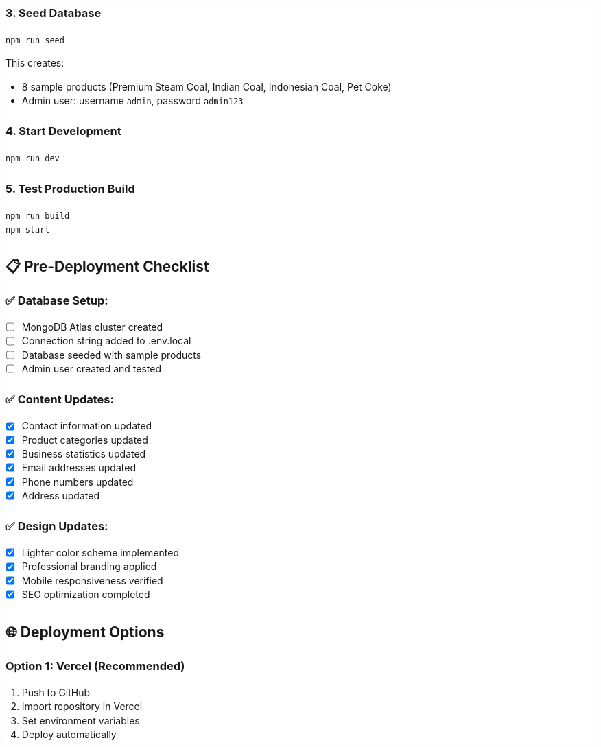 ### 3. Seed Database
```bash
npm run seed
```
This creates:
- 8 sample products (Premium Steam Coal, Indian Coal, Indonesian Coal, Pet Coke)
- Admin user: username `admin`, password `admin123`

### 4. Start Development
```bash
npm run dev
```

### 5. Test Production Build
```bash
npm run build
npm start
```

## 📋 Pre-Deployment Checklist

### ✅ Database Setup:
- [ ] MongoDB Atlas cluster created
- [ ] Connection string added to .env.local
- [ ] Database seeded with sample products
- [ ] Admin user created and tested

### ✅ Content Updates:
- [x] Contact information updated
- [x] Product categories updated
- [x] Business statistics updated
- [x] Email addresses updated
- [x] Phone numbers updated
- [x] Address updated

### ✅ Design Updates:
- [x] Lighter color scheme implemented
- [x] Professional branding applied
- [x] Mobile responsiveness verified
- [x] SEO optimization completed

## 🌐 Deployment Options

### Option 1: Vercel (Recommended)
1. Push to GitHub
2. Import repository in Vercel
3. Set environment variables
4. Deploy automatically
